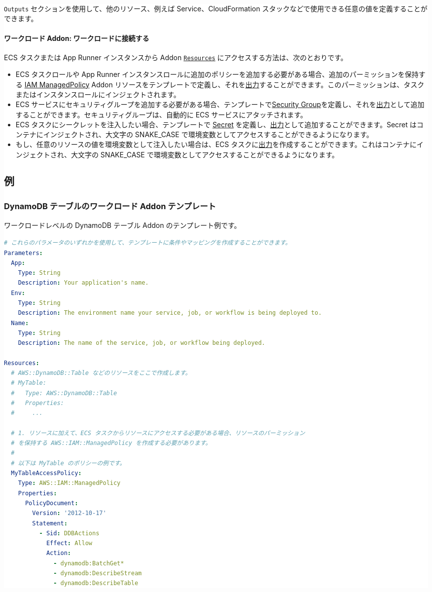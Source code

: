 `Outputs` セクションを使用して、他のリソース、例えば Service、CloudFormation スタックなどで使用できる任意の値を定義することができます。

#### ワークロード Addon: ワークロードに接続する

ECS タスクまたは App Runner インスタンスから Addon [`Resources`](https://docs.aws.amazon.com/ja_jp/AWSCloudFormation/latest/UserGuide/resources-section-structure.html) にアクセスする方法は、次のとおりです。

* ECS タスクロールや App Runner インスタンスロールに追加のポリシーを追加する必要がある場合、追加のパーミッションを保持する [IAM ManagedPolicy](https://docs.aws.amazon.com/ja_jp/AWSCloudFormation/latest/UserGuide/aws-resource-iam-managedpolicy.html) Addon リソースをテンプレートで定義し、それを[出力](https://docs.aws.amazon.com/ja_jp/AWSCloudFormation/latest/UserGuide/outputs-section-structure.html)することができます。このパーミッションは、タスクまたはインスタンスロールにインジェクトされます。
* ECS サービスにセキュリティグループを追加する必要がある場合、テンプレートで[Security Group](https://docs.aws.amazon.com/ja_jp/AWSCloudFormation/latest/UserGuide/aws-properties-ec2-security-group.html)を定義し、それを[出力](https://docs.aws.amazon.com/ja_jp/AWSCloudFormation/latest/UserGuide/outputs-section-structure.html)として追加することができます。セキュリティグループは、自動的に ECS サービスにアタッチされます。
* ECS タスクにシークレットを注入したい場合、テンプレートで [Secret](https://docs.aws.amazon.com/ja_jp/AWSCloudFormation/latest/UserGuide/aws-resource-secretsmanager-secret.html) を定義し、[出力](https://docs.aws.amazon.com/ja_jp/AWSCloudFormation/latest/UserGuide/outputs-section-structure.html)として追加することができます。Secret はコンテナにインジェクトされ、大文字の SNAKE_CASE で環境変数としてアクセスすることができるようになります。
* もし、任意のリソースの値を環境変数として注入したい場合は、ECS タスクに[出力](https://docs.aws.amazon.com/ja_jp/AWSCloudFormation/latest/UserGuide/outputs-section-structure.html)を作成することができます。これはコンテナにインジェクトされ、大文字の SNAKE_CASE で環境変数としてアクセスすることができるようになります。

## 例

### DynamoDB テーブルのワークロード Addon テンプレート

ワークロードレベルの DynamoDB テーブル Addon のテンプレート例です。
```yaml
# これらのパラメータのいずれかを使用して、テンプレートに条件やマッピングを作成することができます。
Parameters:
  App:
    Type: String
    Description: Your application's name.
  Env:
    Type: String
    Description: The environment name your service, job, or workflow is being deployed to.
  Name:
    Type: String
    Description: The name of the service, job, or workflow being deployed.

Resources:
  # AWS::DynamoDB::Table などのリソースをここで作成します。
  # MyTable:
  #   Type: AWS::DynamoDB::Table
  #   Properties:
  #     ...

  # 1. リソースに加えて、ECS タスクからリソースにアクセスする必要がある場合、リソースのパーミッション
  # を保持する AWS::IAM::ManagedPolicy を作成する必要があります。
  #
  # 以下は MyTable のポリシーの例です。
  MyTableAccessPolicy:
    Type: AWS::IAM::ManagedPolicy
    Properties:
      PolicyDocument:
        Version: '2012-10-17'
        Statement:
          - Sid: DDBActions
            Effect: Allow
            Action:
              - dynamodb:BatchGet*
              - dynamodb:DescribeStream
              - dynamodb:DescribeTable
```